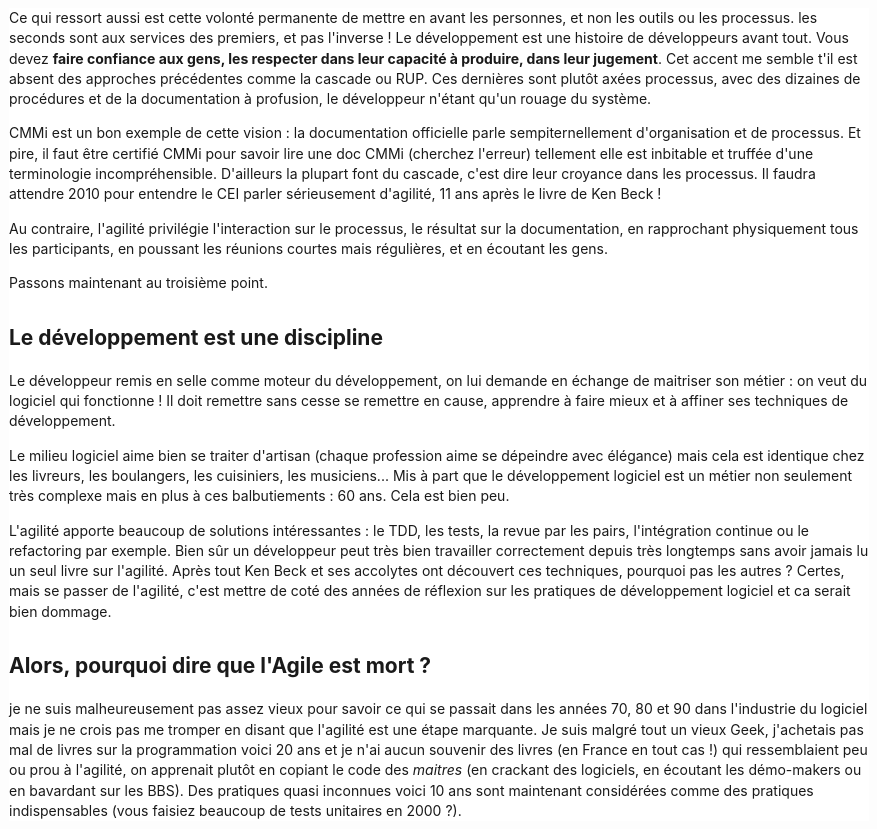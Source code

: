 Ce qui ressort aussi est cette volonté permanente de mettre en
avant les personnes, et non les outils ou les processus. les seconds sont
aux services des premiers, et pas l'inverse ! Le développement est une
histoire de développeurs avant tout. Vous devez **faire confiance aux gens,
les respecter dans leur capacité à produire, dans leur jugement**. Cet accent
me semble t'il est absent des approches précédentes comme la cascade ou RUP.
Ces dernières sont plutôt axées processus, avec des dizaines de procédures
et de la documentation à profusion, le développeur n'étant qu'un rouage du
système.

CMMi est un bon exemple de cette vision : la documentation officielle parle
sempiternellement d'organisation et de processus. Et pire, il faut être
certifié CMMi pour savoir lire une doc CMMi (cherchez l'erreur) tellement elle
est inbitable et truffée d'une terminologie incompréhensible. D'ailleurs la
plupart font du cascade, c'est dire leur croyance dans les processus. Il
faudra attendre 2010 pour entendre le CEI parler sérieusement d'agilité, 11
ans après le livre de Ken Beck !

Au contraire, l'agilité privilégie l'interaction sur le processus, le
résultat sur la documentation, en rapprochant physiquement tous les
participants, en  poussant les réunions courtes mais régulières, et en
écoutant les gens.

Passons maintenant au troisième point.

Le développement est une discipline
-----------------------------------

Le développeur remis en selle comme moteur du développement, on lui demande
en échange de maitriser son métier : on veut du logiciel qui fonctionne ! Il
doit remettre sans cesse se remettre en cause, apprendre à faire mieux et à
affiner ses techniques de développement.

Le milieu logiciel aime bien se traiter d'artisan (chaque profession aime se
dépeindre avec élégance) mais cela est identique chez les livreurs, les
boulangers, les cuisiniers, les musiciens... Mis à part que le développement
logiciel est un métier non seulement très complexe mais en plus à ces
balbutiements : 60 ans. Cela est bien peu.

L'agilité apporte beaucoup de solutions intéressantes : le TDD, les tests,
la revue par les pairs, l'intégration continue ou le refactoring par exemple.
Bien sûr un développeur peut très bien travailler correctement depuis très
longtemps sans avoir jamais lu un seul livre sur l'agilité. Après tout Ken
Beck et ses accolytes ont découvert ces techniques, pourquoi pas les autres ?
Certes, mais se passer de l'agilité, c'est mettre de coté des années de
réflexion sur les pratiques de développement logiciel et ca serait bien
dommage.

Alors, pourquoi dire que l'Agile est mort ?
-------------------------------------------

je ne suis malheureusement pas assez vieux pour savoir ce qui se passait dans
les années 70, 80 et 90 dans l'industrie du logiciel mais je ne crois pas me
tromper en disant que l'agilité est une étape marquante. Je suis malgré
tout un vieux Geek, j'achetais pas mal de livres sur la programmation voici 20
ans et je n'ai aucun souvenir des livres (en France en tout cas !) qui
ressemblaient peu ou prou à l'agilité, on apprenait plutôt en copiant le code
des *maitres* (en crackant des logiciels, en écoutant les démo-makers ou en
bavardant sur les BBS). Des pratiques quasi inconnues voici 10 ans sont
maintenant considérées comme des pratiques indispensables (vous faisiez
beaucoup de tests unitaires en 2000 ?).

